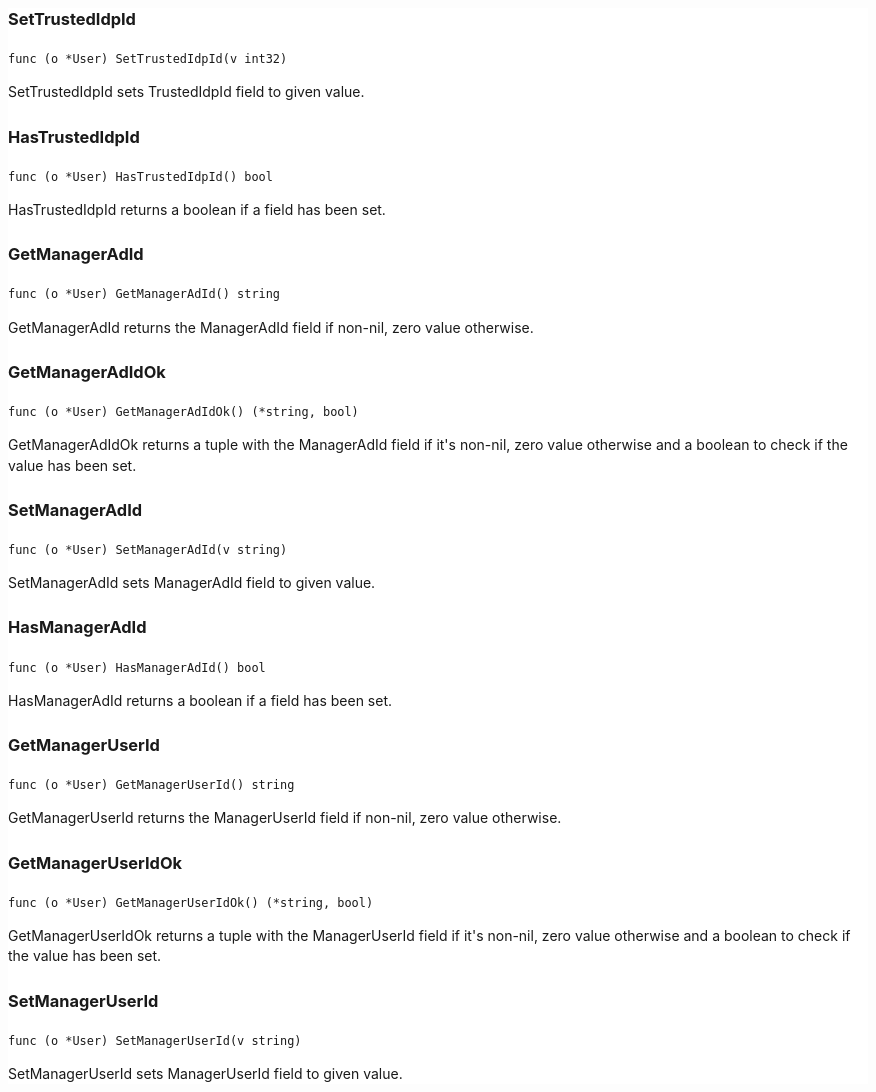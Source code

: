 ### SetTrustedIdpId

`func (o *User) SetTrustedIdpId(v int32)`

SetTrustedIdpId sets TrustedIdpId field to given value.

### HasTrustedIdpId

`func (o *User) HasTrustedIdpId() bool`

HasTrustedIdpId returns a boolean if a field has been set.

### GetManagerAdId

`func (o *User) GetManagerAdId() string`

GetManagerAdId returns the ManagerAdId field if non-nil, zero value otherwise.

### GetManagerAdIdOk

`func (o *User) GetManagerAdIdOk() (*string, bool)`

GetManagerAdIdOk returns a tuple with the ManagerAdId field if it's non-nil, zero value otherwise
and a boolean to check if the value has been set.

### SetManagerAdId

`func (o *User) SetManagerAdId(v string)`

SetManagerAdId sets ManagerAdId field to given value.

### HasManagerAdId

`func (o *User) HasManagerAdId() bool`

HasManagerAdId returns a boolean if a field has been set.

### GetManagerUserId

`func (o *User) GetManagerUserId() string`

GetManagerUserId returns the ManagerUserId field if non-nil, zero value otherwise.

### GetManagerUserIdOk

`func (o *User) GetManagerUserIdOk() (*string, bool)`

GetManagerUserIdOk returns a tuple with the ManagerUserId field if it's non-nil, zero value otherwise
and a boolean to check if the value has been set.

### SetManagerUserId

`func (o *User) SetManagerUserId(v string)`

SetManagerUserId sets ManagerUserId field to given value.
